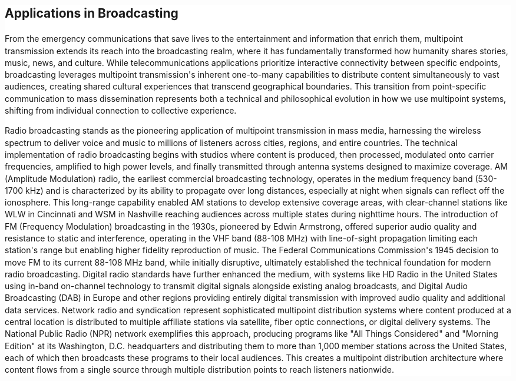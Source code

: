 ## Applications in Broadcasting

From the emergency communications that save lives to the entertainment and information that enrich them, multipoint transmission extends its reach into the broadcasting realm, where it has fundamentally transformed how humanity shares stories, music, news, and culture. While telecommunications applications prioritize interactive connectivity between specific endpoints, broadcasting leverages multipoint transmission's inherent one-to-many capabilities to distribute content simultaneously to vast audiences, creating shared cultural experiences that transcend geographical boundaries. This transition from point-specific communication to mass dissemination represents both a technical and philosophical evolution in how we use multipoint systems, shifting from individual connection to collective experience.

Radio broadcasting stands as the pioneering application of multipoint transmission in mass media, harnessing the wireless spectrum to deliver voice and music to millions of listeners across cities, regions, and entire countries. The technical implementation of radio broadcasting begins with studios where content is produced, then processed, modulated onto carrier frequencies, amplified to high power levels, and finally transmitted through antenna systems designed to maximize coverage. AM (Amplitude Modulation) radio, the earliest commercial broadcasting technology, operates in the medium frequency band (530-1700 kHz) and is characterized by its ability to propagate over long distances, especially at night when signals can reflect off the ionosphere. This long-range capability enabled AM stations to develop extensive coverage areas, with clear-channel stations like WLW in Cincinnati and WSM in Nashville reaching audiences across multiple states during nighttime hours. The introduction of FM (Frequency Modulation) broadcasting in the 1930s, pioneered by Edwin Armstrong, offered superior audio quality and resistance to static and interference, operating in the VHF band (88-108 MHz) with line-of-sight propagation limiting each station's range but enabling higher fidelity reproduction of music. The Federal Communications Commission's 1945 decision to move FM to its current 88-108 MHz band, while initially disruptive, ultimately established the technical foundation for modern radio broadcasting. Digital radio standards have further enhanced the medium, with systems like HD Radio in the United States using in-band on-channel technology to transmit digital signals alongside existing analog broadcasts, and Digital Audio Broadcasting (DAB) in Europe and other regions providing entirely digital transmission with improved audio quality and additional data services. Network radio and syndication represent sophisticated multipoint distribution systems where content produced at a central location is distributed to multiple affiliate stations via satellite, fiber optic connections, or digital delivery systems. The National Public Radio (NPR) network exemplifies this approach, producing programs like "All Things Considered" and "Morning Edition" at its Washington, D.C. headquarters and distributing them to more than 1,000 member stations across the United States, each of which then broadcasts these programs to their local audiences. This creates a multipoint distribution architecture where content flows from a single source through multiple distribution points to reach listeners nationwide.
